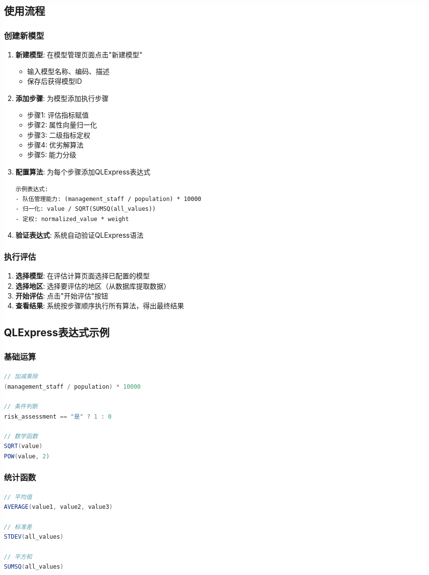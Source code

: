 ## 使用流程

### 创建新模型

1. **新建模型**: 在模型管理页面点击"新建模型"
   - 输入模型名称、编码、描述
   - 保存后获得模型ID

2. **添加步骤**: 为模型添加执行步骤
   - 步骤1: 评估指标赋值
   - 步骤2: 属性向量归一化
   - 步骤3: 二级指标定权
   - 步骤4: 优劣解算法
   - 步骤5: 能力分级

3. **配置算法**: 为每个步骤添加QLExpress表达式
   ```
   示例表达式:
   - 队伍管理能力: (management_staff / population) * 10000
   - 归一化: value / SQRT(SUMSQ(all_values))
   - 定权: normalized_value * weight
   ```

4. **验证表达式**: 系统自动验证QLExpress语法

### 执行评估

1. **选择模型**: 在评估计算页面选择已配置的模型
2. **选择地区**: 选择要评估的地区（从数据库提取数据）
3. **开始评估**: 点击"开始评估"按钮
4. **查看结果**: 系统按步骤顺序执行所有算法，得出最终结果

## QLExpress表达式示例

### 基础运算
```java
// 加减乘除
(management_staff / population) * 10000

// 条件判断
risk_assessment == "是" ? 1 : 0

// 数学函数
SQRT(value)
POW(value, 2)
```

### 统计函数
```java
// 平均值
AVERAGE(value1, value2, value3)

// 标准差
STDEV(all_values)

// 平方和
SUMSQ(all_values)
```
